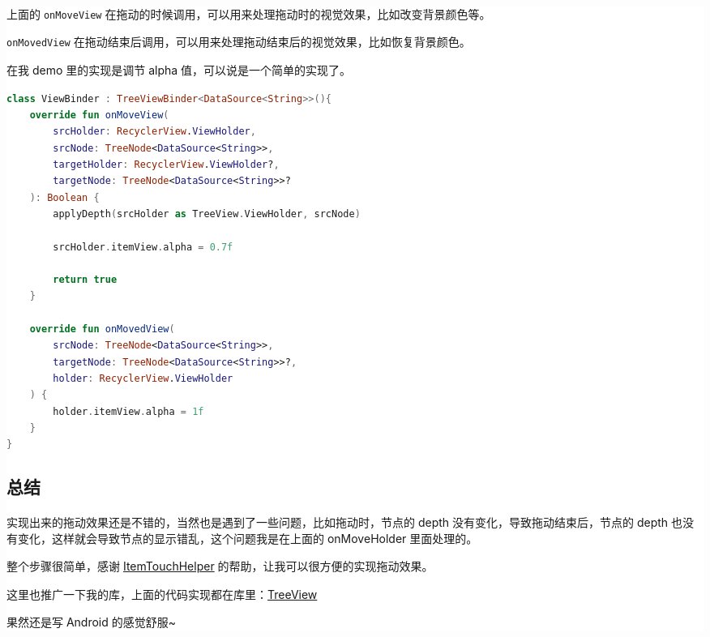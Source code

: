 上面的 `onMoveView` 在拖动的时候调用，可以用来处理拖动时的视觉效果，比如改变背景颜色等。

`onMovedView` 在拖动结束后调用，可以用来处理拖动结束后的视觉效果，比如恢复背景颜色。

在我 demo 里的实现是调节 alpha 值，可以说是一个简单的实现了。

```kotlin
class ViewBinder : TreeViewBinder<DataSource<String>>(){
    override fun onMoveView(
        srcHolder: RecyclerView.ViewHolder,
        srcNode: TreeNode<DataSource<String>>,
        targetHolder: RecyclerView.ViewHolder?,
        targetNode: TreeNode<DataSource<String>>?
    ): Boolean {
        applyDepth(srcHolder as TreeView.ViewHolder, srcNode)

        srcHolder.itemView.alpha = 0.7f

        return true
    }

    override fun onMovedView(
        srcNode: TreeNode<DataSource<String>>,
        targetNode: TreeNode<DataSource<String>>?,
        holder: RecyclerView.ViewHolder
    ) {
        holder.itemView.alpha = 1f
    }
}
```

## 总结

实现出来的拖动效果还是不错的，当然也是遇到了一些问题，比如拖动时，节点的 depth 没有变化，导致拖动结束后，节点的 depth 也没有变化，这样就会导致节点的显示错乱，这个问题我是在上面的 onMoveHolder 里面处理的。

整个步骤很简单，感谢 [ItemTouchHelper](https://developer.android.com/reference/android/support/v7/widget/helper/ItemTouchHelper) 的帮助，让我可以很方便的实现拖动效果。

这里也推广一下我的库，上面的代码实现都在库里：[TreeView](https://github.com/dingyi222666/TreeView)

果然还是写 Android 的感觉舒服~
